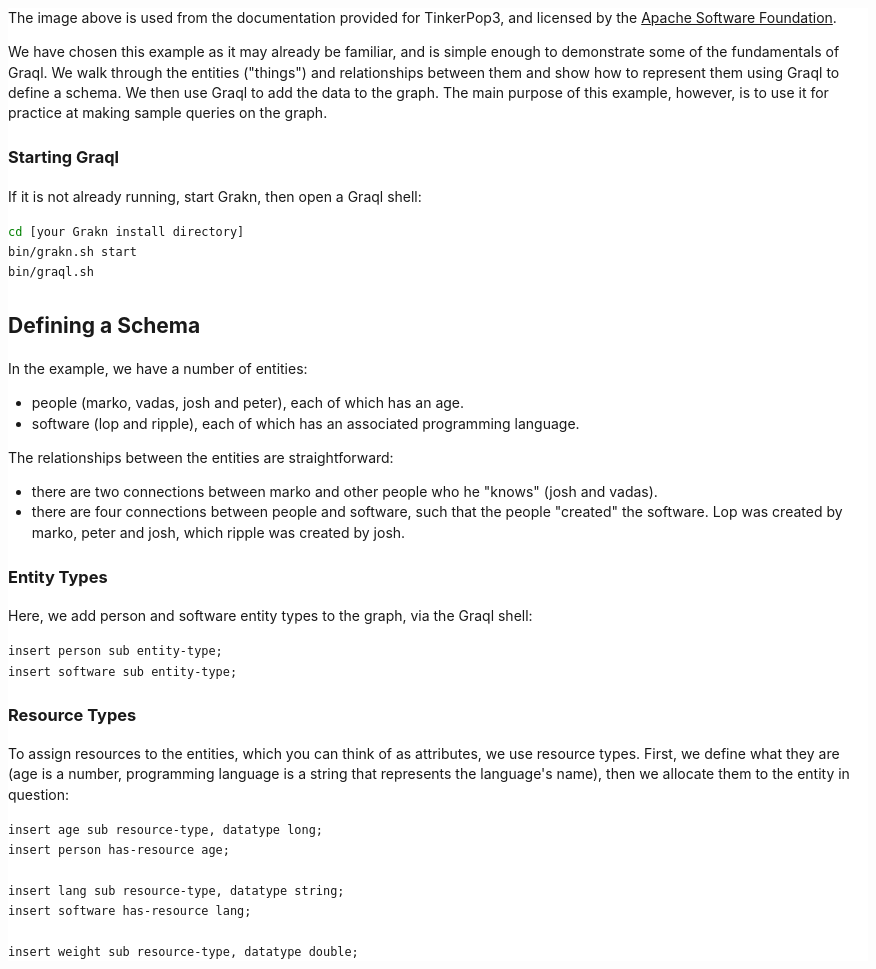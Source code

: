 The image above is used from the documentation provided for TinkerPop3, and licensed by the [Apache Software Foundation](http://www.apache.org). 

We have chosen this example as it may already be familiar, and is simple enough to demonstrate some of the fundamentals of Graql. We walk through the entities ("things") and relationships between them and show how to represent them using Graql to define a schema. We then use Graql to add the data to the graph.  The main purpose of this example, however, is to use it for practice at making sample queries on the graph. 

### Starting Graql

If it is not already running, start Grakn, then open a Graql shell:

```bash
cd [your Grakn install directory]
bin/grakn.sh start
bin/graql.sh
```

## Defining a Schema

In the example, we have a number of entities: 

* people (marko, vadas, josh and peter), each of which has an age.    
* software (lop and ripple), each of which has an associated programming language. 

The relationships between the entities are straightforward: 

* there are two connections between marko and other people who he "knows" (josh and vadas). 
* there are four connections between people and software, such that the people "created" the software. Lop was created by marko, peter and josh, which ripple was created by josh.

### Entity Types

Here, we add person and software entity types to the graph, via the Graql shell:

```graql
insert person sub entity-type;
insert software sub entity-type;
```


### Resource Types

To assign resources to the entities, which you can think of as attributes, we use resource types. First, we define what they are (age is a number, programming language is a string that represents the language's name), then we allocate them to the entity in question:

```graql
insert age sub resource-type, datatype long;
insert person has-resource age;

insert lang sub resource-type, datatype string;
insert software has-resource lang;

insert weight sub resource-type, datatype double;
```
